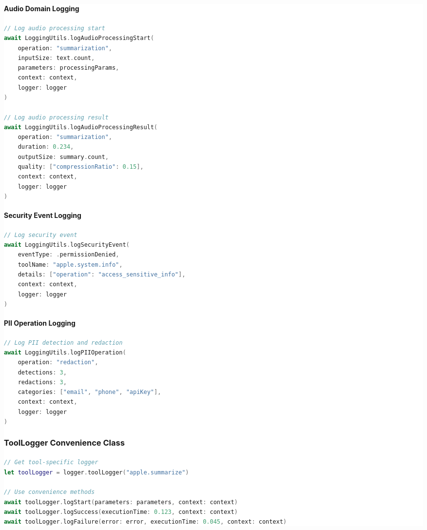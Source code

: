 #### Audio Domain Logging
```swift
// Log audio processing start
await LoggingUtils.logAudioProcessingStart(
    operation: "summarization",
    inputSize: text.count,
    parameters: processingParams,
    context: context,
    logger: logger
)

// Log audio processing result
await LoggingUtils.logAudioProcessingResult(
    operation: "summarization",
    duration: 0.234,
    outputSize: summary.count,
    quality: ["compressionRatio": 0.15],
    context: context,
    logger: logger
)
```

#### Security Event Logging
```swift
// Log security event
await LoggingUtils.logSecurityEvent(
    eventType: .permissionDenied,
    toolName: "apple.system.info",
    details: ["operation": "access_sensitive_info"],
    context: context,
    logger: logger
)
```

#### PII Operation Logging
```swift
// Log PII detection and redaction
await LoggingUtils.logPIIOperation(
    operation: "redaction",
    detections: 3,
    redactions: 3,
    categories: ["email", "phone", "apiKey"],
    context: context,
    logger: logger
)
```

### ToolLogger Convenience Class

```swift
// Get tool-specific logger
let toolLogger = logger.toolLogger("apple.summarize")

// Use convenience methods
await toolLogger.logStart(parameters: parameters, context: context)
await toolLogger.logSuccess(executionTime: 0.123, context: context)
await toolLogger.logFailure(error: error, executionTime: 0.045, context: context)
```
